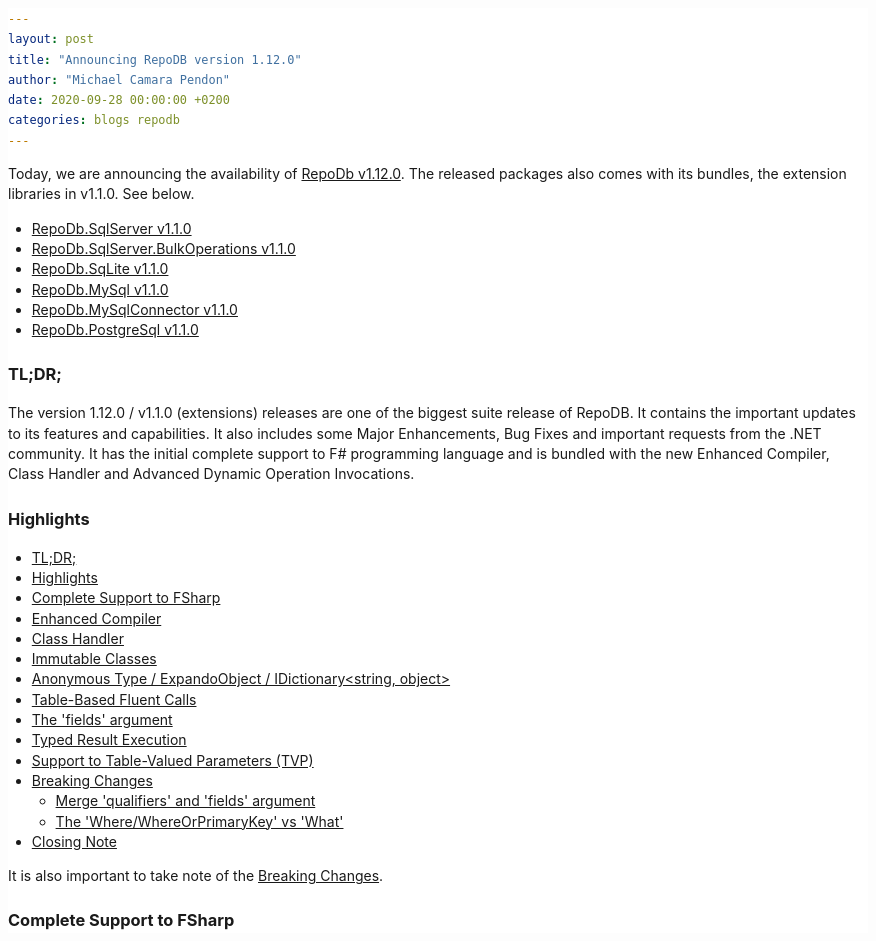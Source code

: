 ```yaml
---
layout: post
title: "Announcing RepoDB version 1.12.0"
author: "Michael Camara Pendon"
date: 2020-09-28 00:00:00 +0200
categories: blogs repodb
---
```


Today, we are announcing the availability of [RepoDb v1.12.0](https://www.nuget.org/packages/RepoDb/1.12.0). The released packages also comes with its bundles, the extension libraries in v1.1.0. See below.

- [RepoDb.SqlServer v1.1.0](https://www.nuget.org/packages/RepoDb.SqlServer/1.1.0)
- [RepoDb.SqlServer.BulkOperations v1.1.0](https://www.nuget.org/packages/RepoDb.SqlServer.BulkOperations/1.1.0)
- [RepoDb.SqLite v1.1.0](https://www.nuget.org/packages/RepoDb.SqLite/1.1.0)
- [RepoDb.MySql v1.1.0](https://www.nuget.org/packages/RepoDb.MySql/1.1.0)
- [RepoDb.MySqlConnector v1.1.0](https://www.nuget.org/packages/RepoDb.MySqlConnector/1.1.0)
- [RepoDb.PostgreSql v1.1.0](https://www.nuget.org/packages/RepoDb.PostgreSql/1.1.0)

### TL;DR;

The version 1.12.0 / v1.1.0 (extensions) releases are one of the biggest suite release of RepoDB. It contains the important updates to its features and capabilities. It also includes some Major Enhancements, Bug Fixes and important requests from the .NET community. It has the initial complete support to F# programming language and is bundled with the new Enhanced Compiler, Class Handler and Advanced Dynamic Operation Invocations.

### Highlights

- [TL;DR;](#tldr)
- [Highlights](#highlights)
- [Complete Support to FSharp](#complete-support-to-fsharp)
- [Enhanced Compiler](#enhanced-compiler)
- [Class Handler](#class-handler)
- [Immutable Classes](#immutable-classes)
- [Anonymous Type / ExpandoObject / IDictionary<string, object>](#anonymous-type--expandoobject--idictionarystring-object)
- [Table-Based Fluent Calls](#table-based-fluent-calls)
- [The 'fields' argument](#the-fields-argument)
- [Typed Result Execution](#typed-result-execution)
- [Support to Table-Valued Parameters (TVP)](#support-to-table-valued-parameters-tvp)
- [Breaking Changes](#breaking-changes)
  - [Merge 'qualifiers' and 'fields' argument](#merge-qualifiers-and-fields-argument)
  - [The 'Where/WhereOrPrimaryKey' vs 'What'](#the-wherewhereorprimarykey-vs-what)
- [Closing Note](#closing-note)

It is also important to take note of the [Breaking Changes](#breaking-changes).

### Complete Support to FSharp
